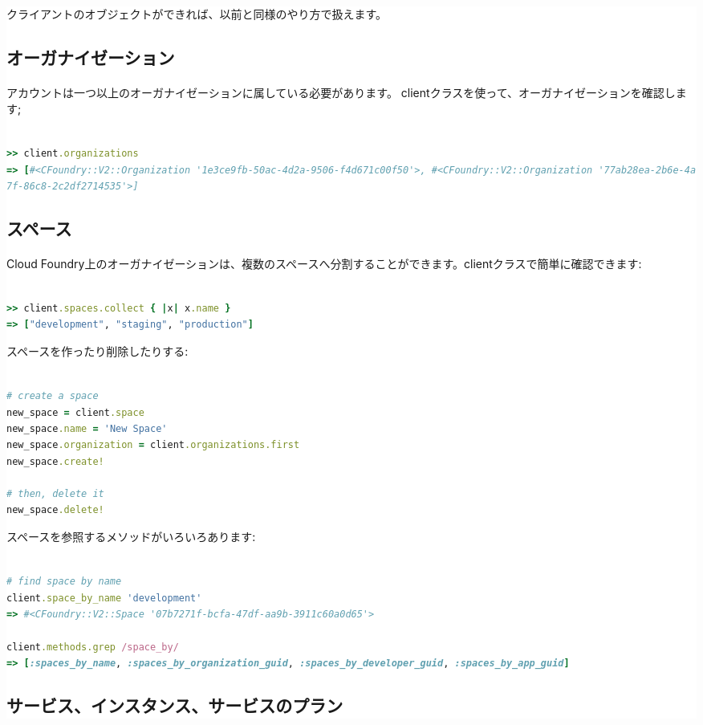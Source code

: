クライアントのオブジェクトができれば、以前と同様のやり方で扱えます。

## <a id='organizations'></a>オーガナイゼーション ##

アカウントは一つ以上のオーガナイゼーションに属している必要があります。
clientクラスを使って、オーガナイゼーションを確認します;

~~~ruby

>> client.organizations
=> [#<CFoundry::V2::Organization '1e3ce9fb-50ac-4d2a-9506-f4d671c00f50'>, #<CFoundry::V2::Organization '77ab28ea-2b6e-4a7f-86c8-2c2df2714535'>]

~~~

## <a id='spaces'></a>スペース ##

Cloud Foundry上のオーガナイゼーションは、複数のスペースへ分割することができます。clientクラスで簡単に確認できます:

~~~ruby

>> client.spaces.collect { |x| x.name }
=> ["development", "staging", "production"]

~~~

スペースを作ったり削除したりする:

~~~ruby

# create a space
new_space = client.space
new_space.name = 'New Space'
new_space.organization = client.organizations.first
new_space.create!

# then, delete it
new_space.delete!

~~~

スペースを参照するメソッドがいろいろあります:

~~~ruby

# find space by name
client.space_by_name 'development'
=> #<CFoundry::V2::Space '07b7271f-bcfa-47df-aa9b-3911c60a0d65'>

client.methods.grep /space_by/
=> [:spaces_by_name, :spaces_by_organization_guid, :spaces_by_developer_guid, :spaces_by_app_guid]

~~~

## <a id='services'></a>サービス、インスタンス、サービスのプラン ##
